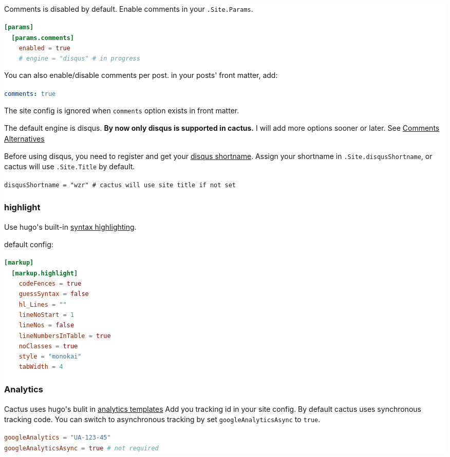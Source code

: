 Comments is disabled by default. Enable comments in your `.Site.Params`.

```toml
[params]
  [params.comments]
    enabled = true
    # engine = "disqus" # in progress
```

You can also enable/disable comments per post. in your posts' front matter, add:

```yaml
comments: true
```

The site config is ignored when `comments` option exists in front matter.

The default engine is disqus. **By now only disqus is supported in cactus.** I will add more options sooner or later. See [Comments Alternatives](https://gohugo.io/content-management/comments/#comments-alternatives)

Before using disqus, you need to register and get your [disqus shortname](https://help.disqus.com/en/articles/1717111-what-s-a-shortname). Assign your shortname in `.Site.disqusShortname`, or cactus will use `.Site.Title` by default.

```
disqusShortname = "wzr" # cactus will use site title if not set
```

### highlight

Use hugo's built-in [syntax highlighting](https://gohugo.io/getting-started/configuration-markup#highlight).

default config:

```toml
[markup]
  [markup.highlight]
    codeFences = true
    guessSyntax = false
    hl_Lines = ""
    lineNoStart = 1
    lineNos = false
    lineNumbersInTable = true
    noClasses = true
    style = "monokai"
    tabWidth = 4
```

### Analytics

Cactus uses hugo's bulit in [analytics templates](https://gohugo.io/templates/internal#google-analytics)
Add you tracking id in your site config. By default cactus uses synchronous tracking code. You can switch to asynchronous tracking by set `googleAnalyticsAsync` to `true`.

```toml
googleAnalytics = "UA-123-45"
googleAnalyticsAsync = true # not required
```
